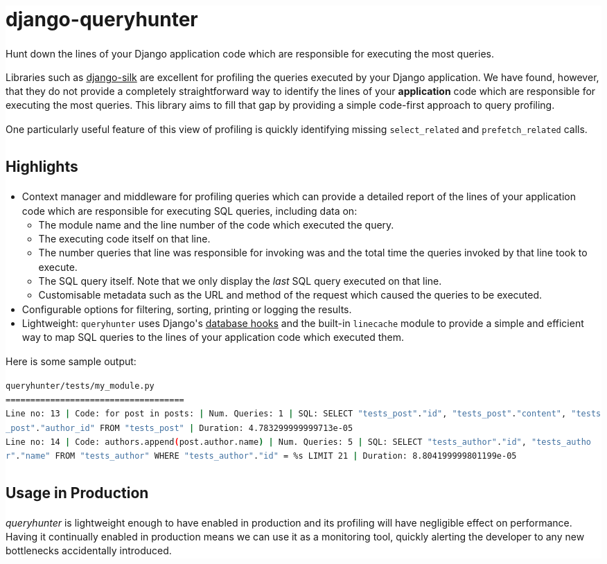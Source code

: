 # django-queryhunter
Hunt down the lines of your Django application code which are responsible for executing the most queries.

Libraries such as [django-silk](https://github.com/jazzband/django-silk) are excellent for profiling the queries 
executed by your Django application. We have found, however, that they do not provide a completely straightforward
way to identify the lines of your **application** code which are responsible for executing the most queries.
This library aims to fill that gap by providing a simple code-first approach to query profiling. 

One particularly useful feature of this view of profiling is quickly identifying missing `select_related` and `prefetch_related` calls.

## Highlights

- Context manager and middleware for profiling queries which can provide a detailed report of the lines of your 
  application code which are responsible for executing SQL queries, including data on:
  - The module name and the line number of the code which executed the query.
  - The executing code itself on that line.
  - The number queries that line was responsible for invoking was and the total time the queries invoked
    by that line took to execute.
  - The SQL query itself. Note that we only display the _last_ SQL query executed on that line.
  - Customisable metadata such as the URL and method of the request which caused the queries to be executed.
- Configurable options for filtering, sorting, printing or logging the results.
- Lightweight: `queryhunter` uses Django's [database hooks](https://docs.djangoproject.com/en/5.0/topics/db/instrumentation/)
  and the built-in `linecache` module to provide a simple and efficient way to map SQL queries to the lines of your
  application code which executed them.

Here is some sample output:

```bash
queryhunter/tests/my_module.py
====================================
Line no: 13 | Code: for post in posts: | Num. Queries: 1 | SQL: SELECT "tests_post"."id", "tests_post"."content", "tests_post"."author_id" FROM "tests_post" | Duration: 4.783299999999713e-05
Line no: 14 | Code: authors.append(post.author.name) | Num. Queries: 5 | SQL: SELECT "tests_author"."id", "tests_author"."name" FROM "tests_author" WHERE "tests_author"."id" = %s LIMIT 21 | Duration: 8.804199999801199e-05
```

## Usage in Production

*queryhunter* is lightweight enough to have enabled in production and 
its profiling will have negligible effect on performance. Having it 
continually enabled in production means we can use it as a monitoring tool, 
quickly alerting the developer to any new bottlenecks accidentally introduced.
